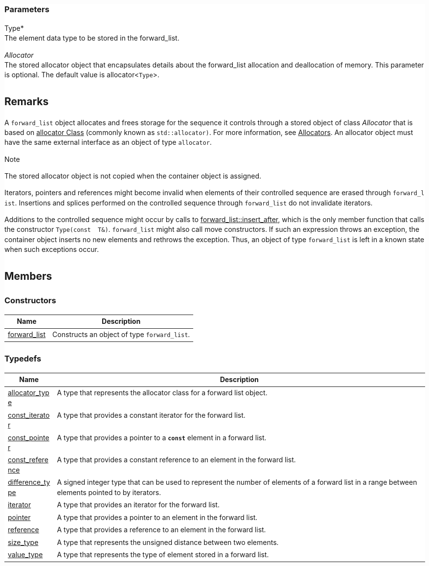 ### Parameters

Type*\
The element data type to be stored in the forward_list.

*Allocator*\
The stored allocator object that encapsulates details about the  forward_list allocation and deallocation of memory. This parameter is optional. The default value is allocator<`Type`>.

## Remarks

A `forward_list` object allocates and frees storage for the sequence it controls through a stored object of class *Allocator* that is based on [allocator Class](../standard-library/allocator-class.md) (commonly known as `std::allocator)`. For more information, see [Allocators](../standard-library/allocators.md). An allocator object must have the same external interface as an object of type `allocator`.

> [!NOTE]
> The stored allocator object is not copied when the container object is assigned.

Iterators, pointers and references might become invalid when elements of their controlled sequence are erased through `forward_list`. Insertions and splices performed on the controlled sequence through `forward_list` do not invalidate iterators.

Additions to the controlled sequence might occur by calls to [forward_list::insert_after](#insert_after), which is the only member function that calls the constructor `Type(const  T&)`. `forward_list` might also call move constructors. If such an expression throws an exception, the container object inserts no new elements and rethrows the exception. Thus, an object of type `forward_list` is left in a known state when such exceptions occur.

## Members

### Constructors

|Name|Description|
|-|-|
|[forward_list](#forward_list)|Constructs an object of type `forward_list`.|

### Typedefs

|Name|Description|
|-|-|
|[allocator_type](#allocator_type)|A type that represents the allocator class for a forward list object.|
|[const_iterator](#const_iterator)|A type that provides a constant iterator for the forward list.|
|[const_pointer](#const_pointer)|A type that provides a pointer to a **`const`** element in a forward list.|
|[const_reference](#const_reference)|A type that provides a constant reference to an element in the forward list.|
|[difference_type](#difference_type)|A signed integer type that can be used to represent the number of elements of a forward list in a range between elements pointed to by iterators.|
|[iterator](#iterator)|A type that provides an iterator for the forward list.|
|[pointer](#pointer)|A type that provides a pointer to an element in the forward list.|
|[reference](#reference)|A type that provides a reference to an element in the forward list.|
|[size_type](#size_type)|A type that represents the unsigned distance between two elements.|
|[value_type](#value_type)|A type that represents the type of element stored in a forward list.|
